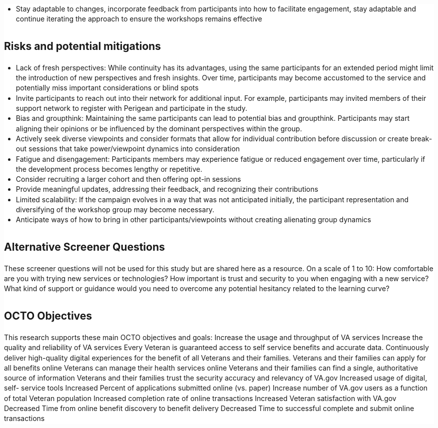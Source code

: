- Stay adaptable to changes, incorporate feedback from participants into how to facilitate engagement, stay adaptable and continue iterating the approach to ensure the workshops remains effective


## Risks and potential mitigations


- Lack of fresh perspectives: While continuity has its advantages, using the same participants for an extended period might limit the introduction of new perspectives and fresh insights. Over time, participants may become accustomed to the service and potentially miss important considerations or blind spots
- Invite participants to reach out into their network for additional input. For example, participants may invited members of their support network to register with Perigean and participate in the study.
- Bias and groupthink: Maintaining the same participants can lead to potential bias and groupthink. Participants may start aligning their opinions or be influenced by the dominant perspectives within the group. 
- Actively seek diverse viewpoints and consider formats that allow for individual contribution before discussion or create break-out sessions that take power/viewpoint dynamics into consideration
- Fatigue and disengagement: Participants members may experience fatigue or reduced engagement over time, particularly if the development process becomes lengthy or repetitive. 
- Consider recruiting a larger cohort and then offering opt-in sessions
- Provide meaningful updates, addressing their feedback, and recognizing their contributions
- Limited scalability: If the campaign evolves in a way that was not anticipated initially, the participant representation and diversifying of the workshop group may become necessary.
- Anticipate ways of how to bring in other participants/viewpoints without creating alienating group dynamics


## Alternative Screener Questions
These screener questions will not be used for this study but are shared here as a resource.
On a scale of 1 to 10:
How comfortable are you with trying new services or technologies?
How important is trust and security to you when engaging with a new service?
What kind of support or guidance would you need to overcome any potential hesitancy related to the learning curve?


## OCTO Objectives
This research supports these main OCTO objectives and goals:
Increase the usage and throughput of VA services
Increase the quality and reliability of VA services
Every Veteran is guaranteed access to self service benefits and accurate data.
Continuously deliver high-quality digital experiences for the benefit of all Veterans and their families.
Veterans and their families can apply for all benefits online
Veterans can manage their health services online
Veterans and their families can find a single, authoritative source of information
Veterans and their families trust the security accuracy and relevancy of VA.gov
Increased usage of digital, self- service tools
Increased Percent of applications submitted online (vs. paper)
Increase number of VA.gov users as a function of total Veteran population
Increased completion rate of online transactions
Increased Veteran satisfaction with VA.gov
Decreased Time from online benefit discovery to benefit delivery
Decreased Time to successful complete and submit online transactions
